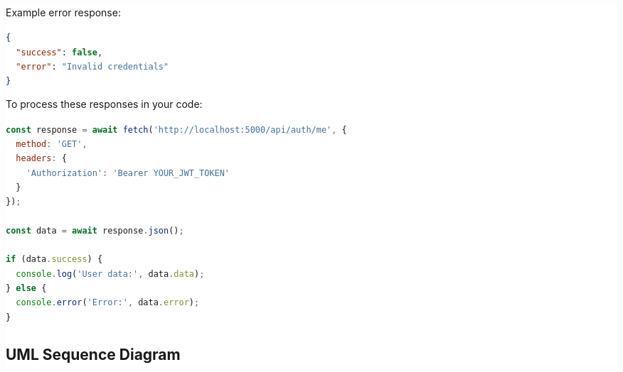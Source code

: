 Example error response:
```json
{
  "success": false,
  "error": "Invalid credentials"
}
```

To process these responses in your code:

```javascript
const response = await fetch('http://localhost:5000/api/auth/me', {
  method: 'GET',
  headers: {
    'Authorization': 'Bearer YOUR_JWT_TOKEN'
  }
});

const data = await response.json();

if (data.success) {
  console.log('User data:', data.data);
} else {
  console.error('Error:', data.error);
}
```

## UML Sequence Diagram
